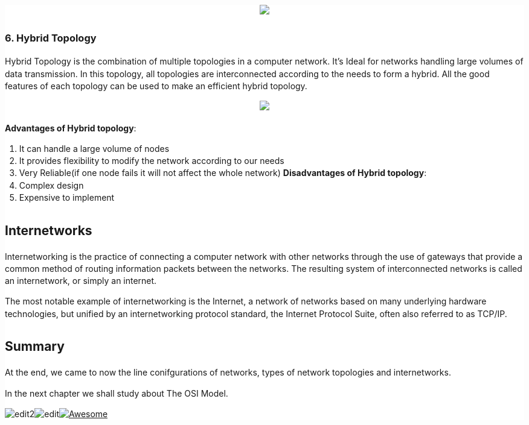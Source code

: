 <p text align="center"><img src="https://s3.ap-south-1.amazonaws.com/afteracademy-server-uploads/what-is-network-topology-and-types-of-network-topology-tree-topology-a719f15a28111793.jpg" height="" width=""></p>

### 6. Hybrid Topology
Hybrid Topology is the combination of multiple topologies in a computer network. It’s Ideal for networks handling large volumes of data transmission. In this topology, all topologies are interconnected according to the needs to form a hybrid. All the good features of each topology can be used to make an efficient hybrid topology.

<p text align="center"><img src="https://s3.ap-south-1.amazonaws.com/afteracademy-server-uploads/what-is-network-topology-and-types-of-network-topology-hybrid-topology-3d78d467173c8ea0.jpg" height="" width=""></p>

**Advantages of Hybrid topology**:
1. It can handle a large volume of nodes
2. It provides flexibility to modify the network according to our needs
3. Very Reliable(if one node fails it will not affect the whole network)
**Disadvantages of Hybrid topology**:
1. Complex design
2. Expensive to implement

## Internetworks

Internetworking is the practice of connecting a computer network with other networks through the use of gateways that provide a common method of routing information packets between the networks. The resulting system of interconnected networks is called an internetwork, or simply an internet.

The most notable example of internetworking is the Internet, a network of networks based on many underlying hardware technologies, but unified by an internetworking protocol standard, the Internet Protocol Suite, often also referred to as TCP/IP.

## Summary

At the end, we came to now the line conifgurations of networks, types of network topologies and internetworks.

In the next chapter we shall study about The OSI Model.

![edit2](https://img.shields.io/static/v1?label=Source&message=https://afteracademy.com&color=red)![edit](https://img.shields.io/static/v1?label=PRs&message=Welcome&color=<COLOR>)[![Awesome](https://cdn.rawgit.com/sindresorhus/awesome/d7305f38d29fed78fa85652e3a63e154dd8e8829/media/badge.svg)](https://github.com/sindresorhus/awesome#readme)
